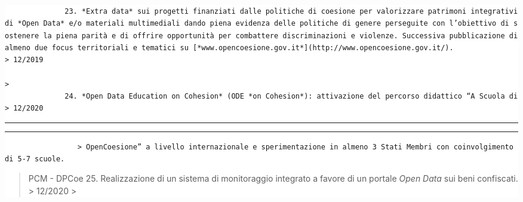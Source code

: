                   23. *Extra data* sui progetti finanziati dalle politiche di coesione per valorizzare patrimoni integrativi di *Open Data* e/o materiali multimediali dando piena evidenza delle politiche di genere perseguite con l’obiettivo di sostenere la piena parità e di offrire opportunità per combattere discriminazioni e violenze. Successiva pubblicazione di almeno due focus territoriali e tematici su [*www.opencoesione.gov.it*](http://www.opencoesione.gov.it/).                                                                                                         > 12/2019
                                                                                                                                                                                                                                                                                                                                                                                                                                                                                                                                                                                                >
                  24. *Open Data Education on Cohesion* (ODE *on Cohesion*): attivazione del percorso didattico “A Scuola di                                                                                                                                                                                                                                                                                                                                                                                                                                                                    > 12/2020
                                                                                                                                                                                                                                                                                                                                                                                                                                                                                                                                                                                                
  --------------- ----------------------------------------------------------------------------------------------------------------------------------------------------------------------------------------------------------------------------------------------------------------------------------------------------------------------------------------------------------------------------------------------------------------------------------------------------------------------------------------------------------------------------------------------------------------------------- ---------------------------------------------------------------------------------------------------------------------------------------------------

  ------------------ ----------------------------------------------------------------------------------------------------------------------------------------------------------------------------------------------------------------------------------------------------------------------------------------------------------------------------------------------------------------------------------------------------------------------------------------------------------------------------------------------------------------------------------------------------------------------------------------------- -----------
                     > OpenCoesione” a livello internazionale e sperimentazione in almeno 3 Stati Membri con coinvolgimento di 5-7 scuole.                                                                                                                                                                                                                                                                                                                                                                                                                                                                           

  > PCM - DPCoe      25. Realizzazione di un sistema di monitoraggio integrato a favore di un portale *Open Data* sui beni confiscati.                                                                                                                                                                                                                                                                                                                                                                                                                                                                               > 12/2020
  >                                                                                                                                                                                                                                                                                                                                                                                                                                                                                                                                                                                                                  >